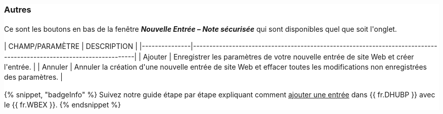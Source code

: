 ### Autres

Ce sont les boutons en bas de la fenêtre ***Nouvelle Entrée – Note sécurisée*** qui sont disponibles quel que soit l'onglet.

\| CHAMP/PARAMÈTRE \| DESCRIPTION                                                                                                       \| \|---------------\|-------------------------------------------------------------------------------------------------------------------\| \| Ajouter           \| Enregistrer les paramètres de votre nouvelle entrée de site Web et créer l'entrée.                                                \| \| Annuler        \| Annuler la création d'une nouvelle entrée de site Web et effacer toutes les modifications non enregistrées des paramètres.                             \|

{% snippet, "badgeInfo" %}
Suivez notre guide étape par étape expliquant comment [ajouter une entrée](/workspace/workspace-browser-extension/hub-personal/using-workspace-browser-extension/add-entry-hub-personal-workspace-browser-extension/) dans {{ fr.DHUBP }} avec le {{ fr.WBEX }}.
{% endsnippet %}
